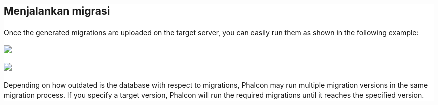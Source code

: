 <a name='running'></a>

## Menjalankan migrasi

Once the generated migrations are uploaded on the target server, you can easily run them as shown in the following example:

![](/assets/images/content/migrations-4.png)

![](/assets/images/content/migrations-5.png)

Depending on how outdated is the database with respect to migrations, Phalcon may run multiple migration versions in the same migration process. If you specify a target version, Phalcon will run the required migrations until it reaches the specified version.